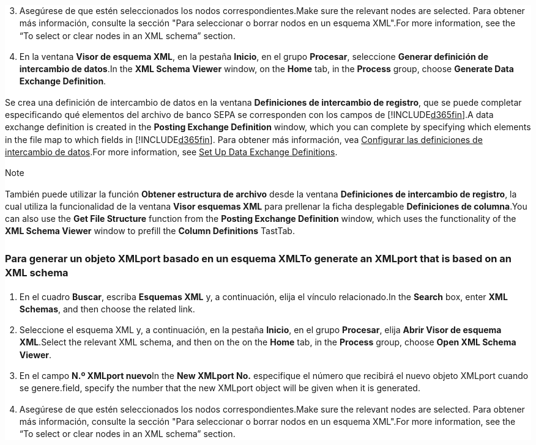 3.  <span data-ttu-id="be0e7-168">Asegúrese de que estén seleccionados los nodos correspondientes.</span><span class="sxs-lookup"><span data-stu-id="be0e7-168">Make sure the relevant nodes are selected.</span></span> <span data-ttu-id="be0e7-169">Para obtener más información, consulte la sección "Para seleccionar o borrar nodos en un esquema XML".</span><span class="sxs-lookup"><span data-stu-id="be0e7-169">For more information, see the “To select or clear nodes in an XML schema” section.</span></span>  

4.  <span data-ttu-id="be0e7-170">En la ventana **Visor de esquema XML**, en la pestaña **Inicio**, en el grupo **Procesar**, seleccione **Generar definición de intercambio de datos**.</span><span class="sxs-lookup"><span data-stu-id="be0e7-170">In the **XML Schema Viewer** window, on the **Home** tab, in the **Process** group, choose **Generate Data Exchange Definition**.</span></span>  

 <span data-ttu-id="be0e7-171">Se crea una definición de intercambio de datos en la ventana **Definiciones de intercambio de registro**, que se puede completar especificando qué elementos del archivo de banco SEPA se corresponden con los campos de [!INCLUDE[d365fin](includes/d365fin_md.md)].</span><span class="sxs-lookup"><span data-stu-id="be0e7-171">A data exchange definition is created in the **Posting Exchange Definition** window, which you can complete by specifying which elements in the file map to which fields in [!INCLUDE[d365fin](includes/d365fin_md.md)].</span></span> <span data-ttu-id="be0e7-172">Para obtener más información, vea [Configurar las definiciones de intercambio de datos](across-how-to-set-up-data-exchange-definitions.md).</span><span class="sxs-lookup"><span data-stu-id="be0e7-172">For more information, see [Set Up Data Exchange Definitions](across-how-to-set-up-data-exchange-definitions.md).</span></span>  

> [!NOTE]  
>  <span data-ttu-id="be0e7-173">También puede utilizar la función **Obtener estructura de archivo** desde la ventana **Definiciones de intercambio de registro**, la cual utiliza la funcionalidad de la ventana **Visor esquemas XML** para prellenar la ficha desplegable **Definiciones de columna**.</span><span class="sxs-lookup"><span data-stu-id="be0e7-173">You can also use the **Get File Structure** function from the **Posting Exchange Definition** window, which uses the functionality of the **XML Schema Viewer** window to prefill the **Column Definitions** TastTab.</span></span>  

### <a name="to-generate-an-xmlport-that-is-based-on-an-xml-schema"></a><span data-ttu-id="be0e7-174">Para generar un objeto XMLport basado en un esquema XML</span><span class="sxs-lookup"><span data-stu-id="be0e7-174">To generate an XMLport that is based on an XML schema</span></span>  

1.  <span data-ttu-id="be0e7-175">En el cuadro **Buscar**, escriba **Esquemas XML** y, a continuación, elija el vínculo relacionado.</span><span class="sxs-lookup"><span data-stu-id="be0e7-175">In the **Search** box, enter  **XML Schemas**, and then choose the related link.</span></span>  

2.  <span data-ttu-id="be0e7-176">Seleccione el esquema XML y, a continuación, en la pestaña **Inicio**, en el grupo **Procesar**, elija **Abrir Visor de esquema XML**.</span><span class="sxs-lookup"><span data-stu-id="be0e7-176">Select the relevant XML schema, and then on the on the **Home** tab, in the **Process** group, choose **Open XML Schema Viewer**.</span></span>  

3.  <span data-ttu-id="be0e7-177">En el campo **N.º XMLport nuevo**</span><span class="sxs-lookup"><span data-stu-id="be0e7-177">In the **New XMLport No.**</span></span> <span data-ttu-id="be0e7-178">especifique el número que recibirá el nuevo objeto XMLport cuando se genere.</span><span class="sxs-lookup"><span data-stu-id="be0e7-178">field, specify the number that the new XMLport object will be given when it is generated.</span></span>  

4.  <span data-ttu-id="be0e7-179">Asegúrese de que estén seleccionados los nodos correspondientes.</span><span class="sxs-lookup"><span data-stu-id="be0e7-179">Make sure the relevant nodes are selected.</span></span> <span data-ttu-id="be0e7-180">Para obtener más información, consulte la sección "Para seleccionar o borrar nodos en un esquema XML".</span><span class="sxs-lookup"><span data-stu-id="be0e7-180">For more information, see the “To select or clear nodes in an XML schema” section.</span></span>  
